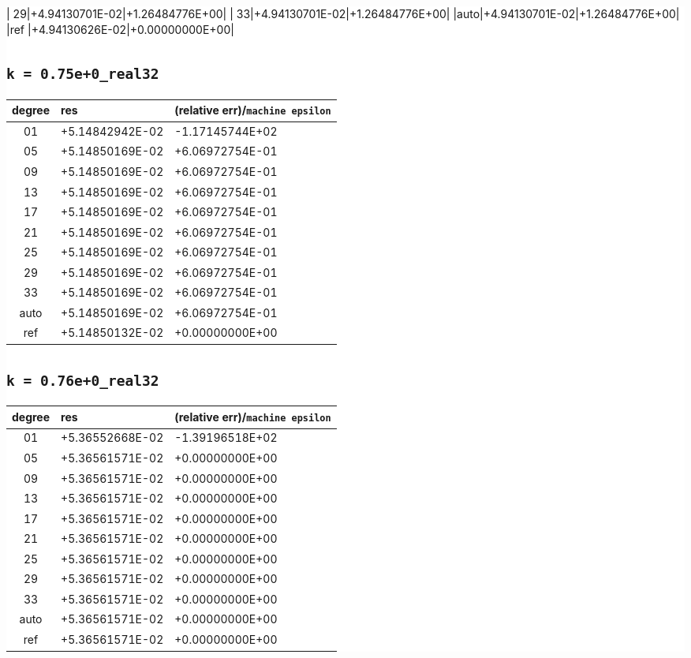 |  29|+4.94130701E-02|+1.26484776E+00|
|  33|+4.94130701E-02|+1.26484776E+00|
|auto|+4.94130701E-02|+1.26484776E+00|
|ref |+4.94130626E-02|+0.00000000E+00|


## `k = 0.75e+0_real32`

|degree|res|(relative err)/`machine epsilon`|
|:----:|:--|:-------------------------------|
|  01|+5.14842942E-02|-1.17145744E+02|
|  05|+5.14850169E-02|+6.06972754E-01|
|  09|+5.14850169E-02|+6.06972754E-01|
|  13|+5.14850169E-02|+6.06972754E-01|
|  17|+5.14850169E-02|+6.06972754E-01|
|  21|+5.14850169E-02|+6.06972754E-01|
|  25|+5.14850169E-02|+6.06972754E-01|
|  29|+5.14850169E-02|+6.06972754E-01|
|  33|+5.14850169E-02|+6.06972754E-01|
|auto|+5.14850169E-02|+6.06972754E-01|
|ref |+5.14850132E-02|+0.00000000E+00|


## `k = 0.76e+0_real32`

|degree|res|(relative err)/`machine epsilon`|
|:----:|:--|:-------------------------------|
|  01|+5.36552668E-02|-1.39196518E+02|
|  05|+5.36561571E-02|+0.00000000E+00|
|  09|+5.36561571E-02|+0.00000000E+00|
|  13|+5.36561571E-02|+0.00000000E+00|
|  17|+5.36561571E-02|+0.00000000E+00|
|  21|+5.36561571E-02|+0.00000000E+00|
|  25|+5.36561571E-02|+0.00000000E+00|
|  29|+5.36561571E-02|+0.00000000E+00|
|  33|+5.36561571E-02|+0.00000000E+00|
|auto|+5.36561571E-02|+0.00000000E+00|
|ref |+5.36561571E-02|+0.00000000E+00|
